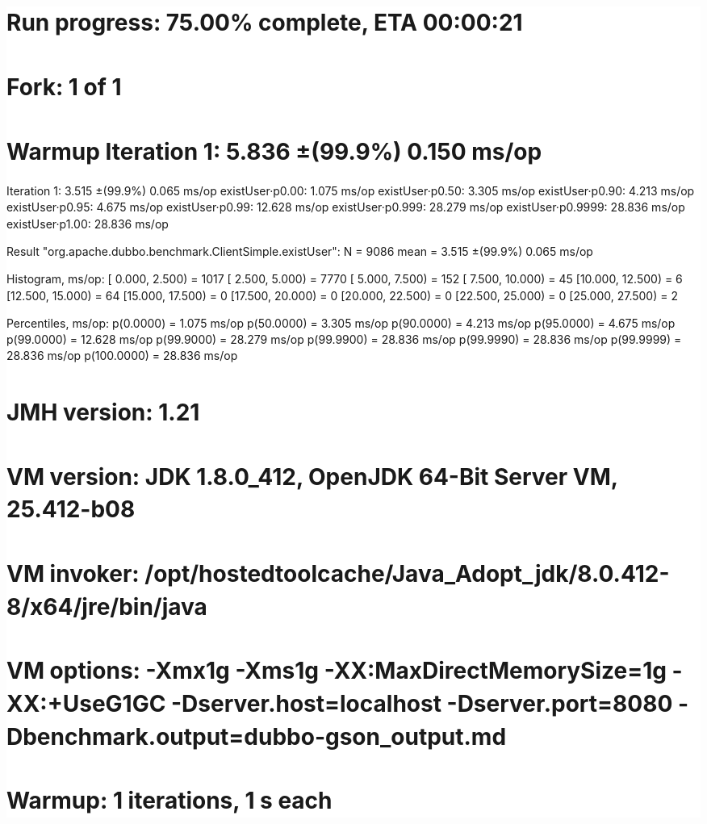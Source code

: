 # Run progress: 75.00% complete, ETA 00:00:21
# Fork: 1 of 1
# Warmup Iteration   1: 5.836 ±(99.9%) 0.150 ms/op
Iteration   1: 3.515 ±(99.9%) 0.065 ms/op
                 existUser·p0.00:   1.075 ms/op
                 existUser·p0.50:   3.305 ms/op
                 existUser·p0.90:   4.213 ms/op
                 existUser·p0.95:   4.675 ms/op
                 existUser·p0.99:   12.628 ms/op
                 existUser·p0.999:  28.279 ms/op
                 existUser·p0.9999: 28.836 ms/op
                 existUser·p1.00:   28.836 ms/op



Result "org.apache.dubbo.benchmark.ClientSimple.existUser":
  N = 9086
  mean =      3.515 ±(99.9%) 0.065 ms/op

  Histogram, ms/op:
    [ 0.000,  2.500) = 1017 
    [ 2.500,  5.000) = 7770 
    [ 5.000,  7.500) = 152 
    [ 7.500, 10.000) = 45 
    [10.000, 12.500) = 6 
    [12.500, 15.000) = 64 
    [15.000, 17.500) = 0 
    [17.500, 20.000) = 0 
    [20.000, 22.500) = 0 
    [22.500, 25.000) = 0 
    [25.000, 27.500) = 2 

  Percentiles, ms/op:
      p(0.0000) =      1.075 ms/op
     p(50.0000) =      3.305 ms/op
     p(90.0000) =      4.213 ms/op
     p(95.0000) =      4.675 ms/op
     p(99.0000) =     12.628 ms/op
     p(99.9000) =     28.279 ms/op
     p(99.9900) =     28.836 ms/op
     p(99.9990) =     28.836 ms/op
     p(99.9999) =     28.836 ms/op
    p(100.0000) =     28.836 ms/op


# JMH version: 1.21
# VM version: JDK 1.8.0_412, OpenJDK 64-Bit Server VM, 25.412-b08
# VM invoker: /opt/hostedtoolcache/Java_Adopt_jdk/8.0.412-8/x64/jre/bin/java
# VM options: -Xmx1g -Xms1g -XX:MaxDirectMemorySize=1g -XX:+UseG1GC -Dserver.host=localhost -Dserver.port=8080 -Dbenchmark.output=dubbo-gson_output.md
# Warmup: 1 iterations, 1 s each